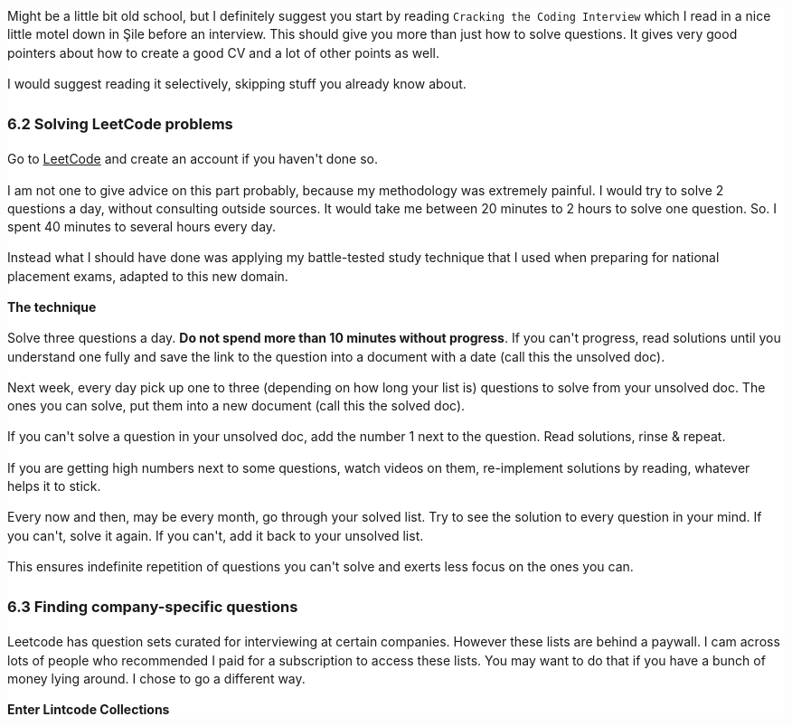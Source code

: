 Might be a little bit old school, but I definitely suggest you start by reading `Cracking the Coding Interview` which I read in a nice little motel down in Şile before an interview. This should give you more than just how to solve questions. It gives very good pointers about how to create a good CV and a lot of other points as well.

I would suggest reading it selectively, skipping stuff you already know about.

### 6.2 Solving LeetCode problems

Go to [LeetCode](https://leetcode.com) and create an account if you haven't done so.

I am not one to give advice on this part probably, because my methodology was extremely painful. I would try to solve 2 questions a day, without consulting outside sources. It would take me between 20 minutes to 2 hours to solve one question. So. I spent 40 minutes to several hours every day. 

Instead what I should have done was applying my battle-tested study technique that I used when preparing for national placement exams, adapted to this new domain.

**The technique**

Solve three questions a day. **Do not spend more than 10 minutes without progress**. If you can't progress, read solutions until you understand one fully and save the link to the question into a document with a date (call this the unsolved doc).

Next week, every day pick up one to three (depending on how long your list is) questions to solve from your unsolved doc. The ones you can solve, put them into a new document (call this the solved doc).

If you can't solve a question in your unsolved doc, add the number 1 next to the question. Read solutions, rinse & repeat.

If you are getting high numbers next to some questions, watch videos on them, re-implement solutions by reading, whatever helps it to stick. 

Every now and then, may be every month, go through your solved list. Try to see the solution to every question in your mind. If you can't, solve it again. If you can't, add it back to your unsolved list.

This ensures indefinite repetition of questions you can't solve and exerts less focus on the ones you can.

### 6.3 Finding company-specific questions

Leetcode has question sets curated for interviewing at certain companies. However these lists are behind a paywall. I cam across lots of people who recommended I paid for a subscription to access these lists. You may want to do that if you have a bunch of money lying around. I chose to go a different way.

**Enter Lintcode Collections**
